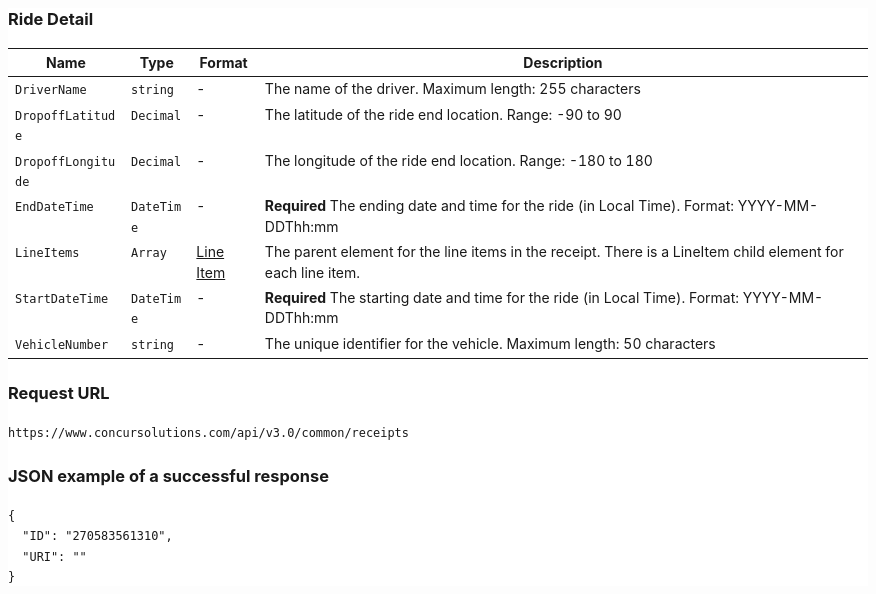 

### Ride Detail 
    
Name | Type | Format | Description
-----|------|--------|------------                  
`DriverName`    |   `string`    |   -   |   The name of the driver. Maximum length: 255 characters
`DropoffLatitude`   |   `Decimal`   |   -   |   The latitude of the ride end location. Range: -90 to 90
`DropoffLongitude`  |   `Decimal`   |   -   |   The longitude of the ride end location. Range: -180 to 180
`EndDateTime`   |   `DateTime`  |   -   |   **Required** The ending date and time for the ride (in Local Time). Format: YYYY-MM-DDThh:mm
`LineItems` |   `Array` |   [Line Item](#lineitem)  |   The parent element for the line items in the receipt. There is a LineItem child element for each line item.
`StartDateTime` |   `DateTime`  |   -   |   **Required** The starting date and time for the ride (in Local Time). Format: YYYY-MM-DDThh:mm
`VehicleNumber` |   `string`    |   -   |   The unique identifier for the vehicle. Maximum length: 50 characters


### Request URL

```
https://www.concursolutions.com/api/v3.0/common/receipts
```


### JSON example of a successful response

```
{
  "ID": "270583561310",
  "URI": ""
}
```
